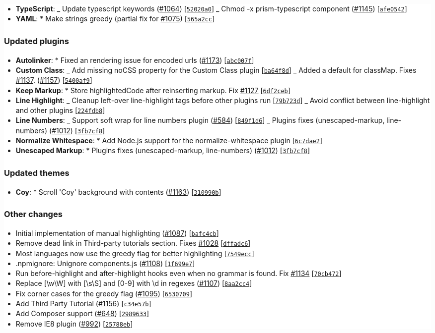 -   **TypeScript**:
    _ Update typescript keywords ([#1064](https://github.com/PrismJS/prism/issues/1064)) [[`52020a0`](https://github.com/PrismJS/prism/commit/52020a0)]
    _ Chmod -x prism-typescript component ([#1145](https://github.com/PrismJS/prism/issues/1145)) [[`afe0542`](https://github.com/PrismJS/prism/commit/afe0542)]
-   **YAML**: \* Make strings greedy (partial fix for [#1075](https://github.com/PrismJS/prism/issues/1075)) [[`565a2cc`](https://github.com/PrismJS/prism/commit/565a2cc)]

### Updated plugins

-   **Autolinker**: \* Fixed an rendering issue for encoded urls ([#1173](https://github.com/PrismJS/prism/issues/1173)) [[`abc007f`](https://github.com/PrismJS/prism/commit/abc007f)]
-   **Custom Class**:
    _ Add missing noCSS property for the Custom Class plugin [[`ba64f8d`](https://github.com/PrismJS/prism/commit/ba64f8d)]
    _ Added a default for classMap. Fixes [#1137](https://github.com/PrismJS/prism/issues/1137). ([#1157](https://github.com/PrismJS/prism/issues/1157)) [[`5400af9`](https://github.com/PrismJS/prism/commit/5400af9)]
-   **Keep Markup**: \* Store highlightedCode after reinserting markup. Fix [#1127](https://github.com/PrismJS/prism/issues/1127) [[`6df2ceb`](https://github.com/PrismJS/prism/commit/6df2ceb)]
-   **Line Highlight**:
    _ Cleanup left-over line-highlight tags before other plugins run [[`79b723d`](https://github.com/PrismJS/prism/commit/79b723d)]
    _ Avoid conflict between line-highlight and other plugins [[`224fdb8`](https://github.com/PrismJS/prism/commit/224fdb8)]
-   **Line Numbers**:
    _ Support soft wrap for line numbers plugin ([#584](https://github.com/PrismJS/prism/issues/584)) [[`849f1d6`](https://github.com/PrismJS/prism/commit/849f1d6)]
    _ Plugins fixes (unescaped-markup, line-numbers) ([#1012](https://github.com/PrismJS/prism/issues/1012)) [[`3fb7cf8`](https://github.com/PrismJS/prism/commit/3fb7cf8)]
-   **Normalize Whitespace**: \* Add Node.js support for the normalize-whitespace plugin [[`6c7dae2`](https://github.com/PrismJS/prism/commit/6c7dae2)]
-   **Unescaped Markup**: \* Plugins fixes (unescaped-markup, line-numbers) ([#1012](https://github.com/PrismJS/prism/issues/1012)) [[`3fb7cf8`](https://github.com/PrismJS/prism/commit/3fb7cf8)]

### Updated themes

-   **Coy**: \* Scroll 'Coy' background with contents ([#1163](https://github.com/PrismJS/prism/issues/1163)) [[`310990b`](https://github.com/PrismJS/prism/commit/310990b)]

### Other changes

-   Initial implementation of manual highlighting ([#1087](https://github.com/PrismJS/prism/issues/1087)) [[`bafc4cb`](https://github.com/PrismJS/prism/commit/bafc4cb)]
-   Remove dead link in Third-party tutorials section. Fixes [#1028](https://github.com/PrismJS/prism/issues/1028) [[`dffadc6`](https://github.com/PrismJS/prism/commit/dffadc6)]
-   Most languages now use the greedy flag for better highlighting [[`7549ecc`](https://github.com/PrismJS/prism/commit/7549ecc)]
-   .npmignore: Unignore components.js ([#1108](https://github.com/PrismJS/prism/issues/1108)) [[`1f699e7`](https://github.com/PrismJS/prism/commit/1f699e7)]
-   Run before-highlight and after-highlight hooks even when no grammar is found. Fix [#1134](https://github.com/PrismJS/prism/issues/1134) [[`70cb472`](https://github.com/PrismJS/prism/commit/70cb472)]
-   Replace [\w\W] with [\s\S] and [0-9] with \d in regexes ([#1107](https://github.com/PrismJS/prism/issues/1107)) [[`8aa2cc4`](https://github.com/PrismJS/prism/commit/8aa2cc4)]
-   Fix corner cases for the greedy flag ([#1095](https://github.com/PrismJS/prism/issues/1095)) [[`6530709`](https://github.com/PrismJS/prism/commit/6530709)]
-   Add Third Party Tutorial ([#1156](https://github.com/PrismJS/prism/issues/1156)) [[`c34e57b`](https://github.com/PrismJS/prism/commit/c34e57b)]
-   Add Composer support ([#648](https://github.com/PrismJS/prism/issues/648)) [[`2989633`](https://github.com/PrismJS/prism/commit/2989633)]
-   Remove IE8 plugin ([#992](https://github.com/PrismJS/prism/issues/992)) [[`25788eb`](https://github.com/PrismJS/prism/commit/25788eb)]